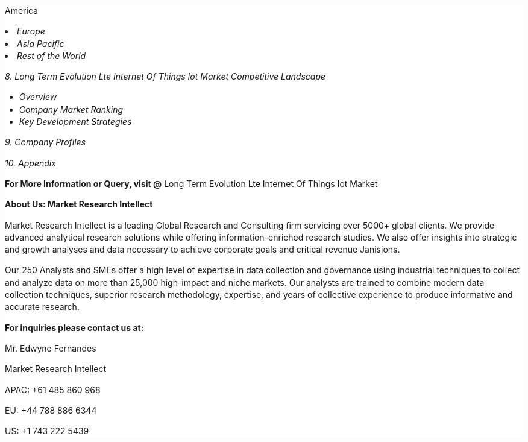 America</span></em></li><li><em><span class="">Europe</span></em></li><li><em><span class="">Asia Pacific</span></em></li><li><em><span class="">Rest of the World</span></em></li></ul><p><em><span class="font-[700]">8. Long Term Evolution Lte Internet Of Things Iot Market Competitive Landscape</span></em></p><ul><li><em><span class="">Overview</span></em></li><li><em><span class="">Company Market Ranking</span></em></li><li><em><span class="">Key Development Strategies</span></em></li></ul><p><em><span class="font-[700]">9. Company Profiles</span></em></p><p><em><span class="font-[700]">10. Appendix</span></em></p><p><span class="font-[700]"><strong>For More Information or Query, visit&nbsp;@</strong>&nbsp;</span><span class="font-[700]"><a href="https://www.marketresearchintellect.com/product/global-long-term-evolution-lte-internet-of-things-iot-market-size-and-forecast/?utm_source=Linkedin&utm_medium=046" target="_blank" data-tracking-control-name="article-ssr-frontend-pulse_little-text-block" data-tracking-will-navigate="" data-test-link="">Long Term Evolution Lte Internet Of Things Iot Market</a></span></p><p><strong><span class="font-[700]">About Us: Market Research Intellect</span></strong></p><p><span class="">Market Research Intellect is a leading Global Research and Consulting firm servicing over 5000+ global clients. We provide advanced analytical research solutions while offering information-enriched research studies.&nbsp;</span>We also offer insights into strategic and growth analyses and data necessary to achieve corporate goals and critical revenue Janisions.</p><p><span class="">Our 250 Analysts and SMEs offer a high level of expertise in data collection and governance using industrial techniques to collect and analyze data on more than 25,000 high-impact and niche markets. Our analysts are trained to combine modern data collection techniques, superior research methodology, expertise, and years of collective experience to produce informative and accurate research.</span></p><p><strong>For inquiries please contact us at:</strong></p><p>Mr. Edwyne Fernandes</p><p>Market Research Intellect</p><p>APAC: +61 485 860 968</p><p>EU: +44 788 886 6344</p><p>US: +1 743 222 5439</p>
